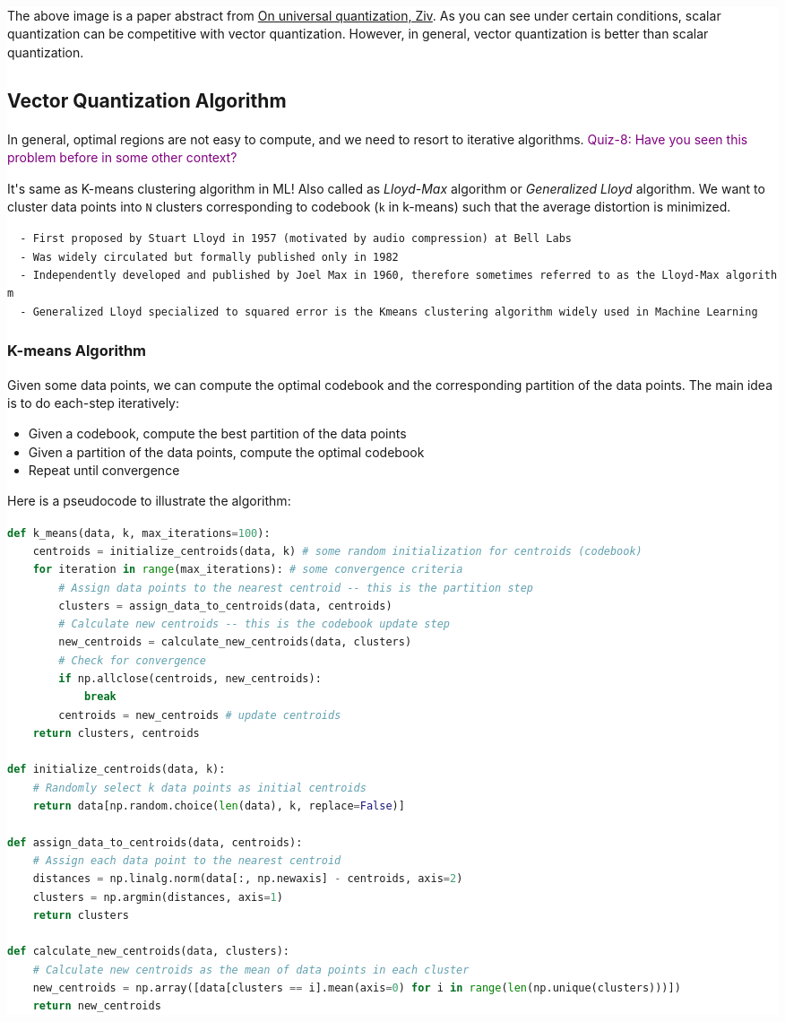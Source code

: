 The above image is a paper abstract from [On universal quantization, Ziv](https://ieeexplore.ieee.org/document/1057034). As you can see under certain conditions, scalar quantization can be competitive with vector quantization. However, in general, vector quantization is better than scalar quantization. 

## Vector Quantization Algorithm

In general, optimal regions are not easy to compute, and we need to resort to iterative algorithms.
<span style="color:purple;"> Quiz-8: Have you seen this problem before in some other context? </span>

It's same as K-means clustering algorithm in ML! Also called as *Lloyd-Max* algorithm or *Generalized Lloyd* algorithm. We want to cluster data points into `N` clusters corresponding to codebook (`k` in k-means) such that the average distortion is minimized.
~~~admonish note title="Historical Note"
  - First proposed by Stuart Lloyd in 1957 (motivated by audio compression) at Bell Labs
  - Was widely circulated but formally published only in 1982
  - Independently developed and published by Joel Max in 1960, therefore sometimes referred to as the Lloyd-Max algorithm
  - Generalized Lloyd specialized to squared error is the Kmeans clustering algorithm widely used in Machine Learning
~~~

### K-means Algorithm
Given some data points, we can compute the optimal codebook and the corresponding partition of the data points. The main idea is to do each-step iteratively:
  - Given a codebook, compute the best partition of the data points
  - Given a partition of the data points, compute the optimal codebook
  - Repeat until convergence

Here is a pseudocode to illustrate the algorithm:

```py
def k_means(data, k, max_iterations=100):
    centroids = initialize_centroids(data, k) # some random initialization for centroids (codebook)
    for iteration in range(max_iterations): # some convergence criteria
        # Assign data points to the nearest centroid -- this is the partition step
        clusters = assign_data_to_centroids(data, centroids)
        # Calculate new centroids -- this is the codebook update step
        new_centroids = calculate_new_centroids(data, clusters)
        # Check for convergence
        if np.allclose(centroids, new_centroids):
            break
        centroids = new_centroids # update centroids
    return clusters, centroids

def initialize_centroids(data, k):
    # Randomly select k data points as initial centroids
    return data[np.random.choice(len(data), k, replace=False)]

def assign_data_to_centroids(data, centroids):
    # Assign each data point to the nearest centroid
    distances = np.linalg.norm(data[:, np.newaxis] - centroids, axis=2)
    clusters = np.argmin(distances, axis=1)
    return clusters

def calculate_new_centroids(data, clusters):
    # Calculate new centroids as the mean of data points in each cluster
    new_centroids = np.array([data[clusters == i].mean(axis=0) for i in range(len(np.unique(clusters)))])
    return new_centroids
```


[//]: # (**ToDo: add some example**)
[//]: # (![Hexagonal decision region dimensions]&#40;./images/VQ_hexagonal_triangle.png "Triangles which make up the hexagons"&#41;)